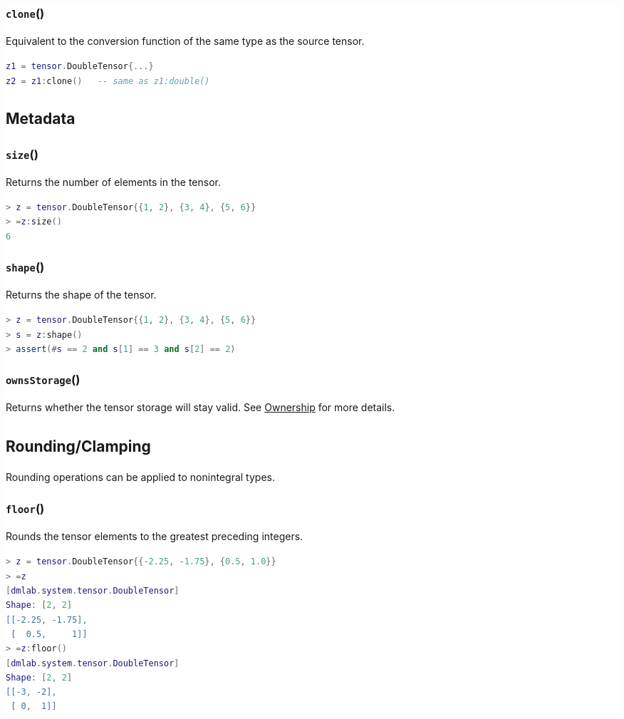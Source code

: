 ### `clone`()

Equivalent to the conversion function of the same type as the source tensor.

```lua
z1 = tensor.DoubleTensor{...}
z2 = z1:clone()   -- same as z1:double()
```

## Metadata

### `size`()

Returns the number of elements in the tensor.

```lua
> z = tensor.DoubleTensor{{1, 2}, {3, 4}, {5, 6}}
> =z:size()
6
```

### `shape`()

Returns the shape of the tensor.

```lua
> z = tensor.DoubleTensor{{1, 2}, {3, 4}, {5, 6}}
> s = z:shape()
> assert(#s == 2 and s[1] == 3 and s[2] == 2)
```

### `ownsStorage`()

Returns whether the tensor storage will stay valid. See [Ownership](#ownership)
for more details.

## Rounding/Clamping

Rounding operations can be applied to nonintegral types.

### `floor`()

Rounds the tensor elements to the greatest preceding integers.

```lua
> z = tensor.DoubleTensor{{-2.25, -1.75}, {0.5, 1.0}}
> =z
[dmlab.system.tensor.DoubleTensor]
Shape: [2, 2]
[[-2.25, -1.75],
 [  0.5,     1]]
> =z:floor()
[dmlab.system.tensor.DoubleTensor]
Shape: [2, 2]
[[-3, -2],
 [ 0,  1]]
```
